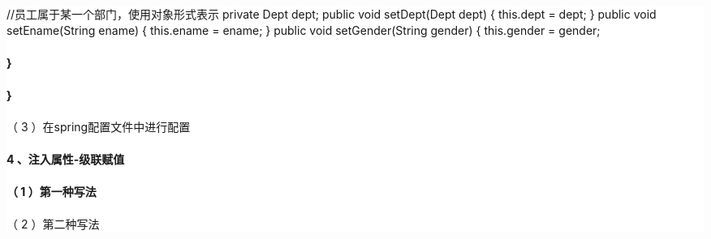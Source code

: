 //员工属于某一个部门，使用对象形式表示
private Dept dept;
public void setDept(Dept dept) {
this.dept = dept;
}
public void setEname(String ename) {
this.ename = ename;
}
public void setGender(String gender) {
this.gender = gender;


#### }

#### }

（ 3 ）在spring配置文件中进行配置

<bean id="emp" class="com.atguigu.spring5.bean.Emp">

<property name="ename" value="lucy"></property>
<property name="gender" value="女"></property>

<property name="dept">
<bean id="dept" class="com.atguigu.spring5.bean.Dept">
<property name="dname" value="安保部"></property>
</bean>
</property>
</bean>

#### 4 、注入属性-级联赋值

#### （ 1 ）第一种写法

#### 

<bean id="emp" class="com.atguigu.spring5.bean.Emp">

<property name="ename" value="lucy"></property>
<property name="gender" value="女"></property>

<property name="dept" ref="dept"></property>
</bean>
<bean id="dept" class="com.atguigu.spring5.bean.Dept">
<property name="dname" value="财务部"></property>
</bean>

（ 2 ）第二种写法

#### 

<bean id="emp" class="com.atguigu.spring5.bean.Emp">

<property name="ename" value="lucy"></property>


<property name="gender" value="女"></property>
